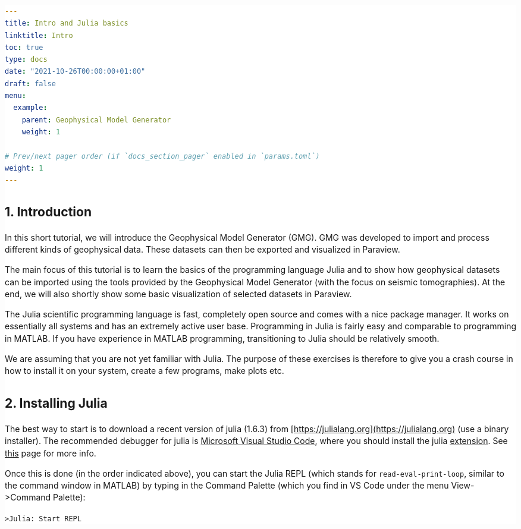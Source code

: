 ```yaml
---
title: Intro and Julia basics
linktitle: Intro
toc: true
type: docs
date: "2021-10-26T00:00:00+01:00"
draft: false
menu:
  example:
    parent: Geophysical Model Generator
    weight: 1

# Prev/next pager order (if `docs_section_pager` enabled in `params.toml`)
weight: 1
---
```


## 1. Introduction
In this short tutorial, we will introduce the Geophysical Model Generator (GMG). GMG was developed to import and process different kinds of geophysical data. These datasets can then be exported and visualized in Paraview. 

The main focus of this tutorial is to learn the basics of the programming language Julia and to show how geophysical datasets can be imported using the tools provided by the Geophysical Model Generator (with the focus on seismic tomographies).
At the end, we will also shortly show some basic visualization of selected datasets in Paraview. 

The Julia scientific programming language is fast, completely open source and comes with a nice package manager.  It works on essentially all systems and has an extremely active user base. Programming in Julia is fairly easy and comparable to programming in MATLAB. If you have experience in MATLAB programming, transitioning to Julia should be relatively smooth.

We are assuming that you are not yet familiar with Julia. The purpose of these exercises is therefore to give you a crash course in how to install it on your system, create a few programs, make plots etc.

## 2. Installing Julia
The best way to start is to download a recent version of julia (1.6.3) from [https://julialang.org](https://julialang.org) (use a binary installer). 
The recommended debugger for julia is [Microsoft Visual Studio Code](https://code.visualstudio.com), where you should install the julia [extension](https://marketplace.visualstudio.com/items?itemName=julialang.language-julia). See [this](https://code.visualstudio.com/docs/languages/julia) page for more info.

Once this is done (in the order indicated above), you can start the Julia REPL (which stands for `read-eval-print-loop`, similar to the command window in MATLAB) by typing in the Command Palette (which you find in VS Code under the menu View->Command Palette):
```
>Julia: Start REPL
```
